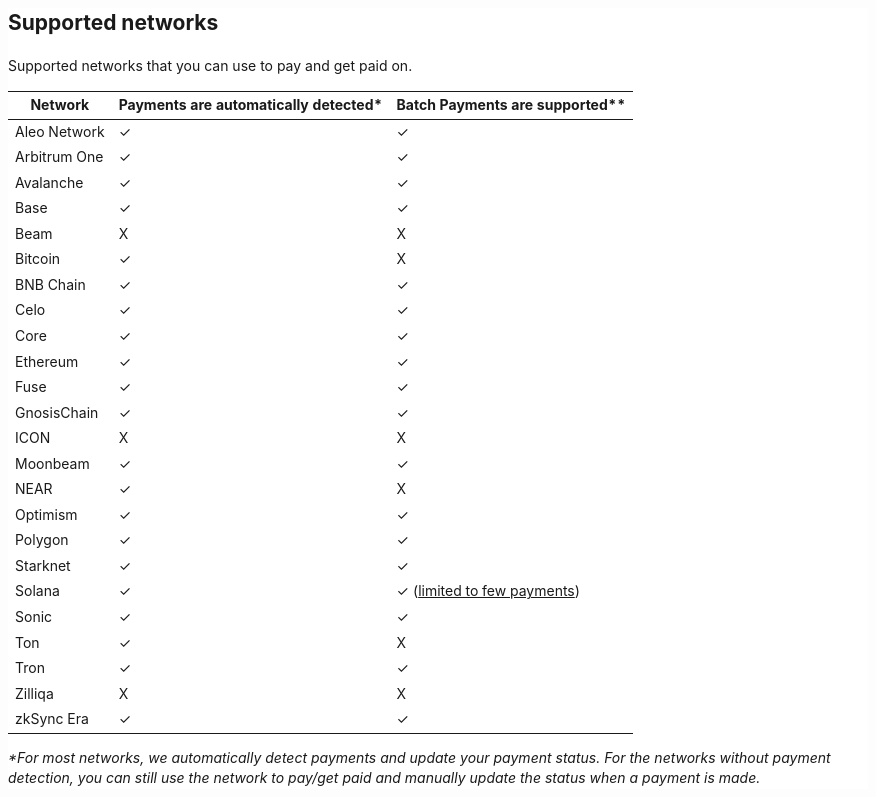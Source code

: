## Supported networks <a href="#h_b27c6064d6" id="h_b27c6064d6"></a>

Supported networks that you can use to pay and get paid on.

| Network      | Payments are automatically detected\* | Batch Payments are supported\*\*                                                                                                               |
| ------------ | ------------------------------------- | ---------------------------------------------------------------------------------------------------------------------------------------------- |
| Aleo Network | ✓                                     | ✓                                                                                                                                              |
| Arbitrum One | ✓                                     | ✓                                                                                                                                              |
| Avalanche    | ✓                                     | ✓                                                                                                                                              |
| Base         | ✓                                     | ✓                                                                                                                                              |
| Beam         | X                                     | X                                                                                                                                              |
| Bitcoin      | ✓                                     | X                                                                                                                                              |
| BNB Chain    | ✓                                     | ✓                                                                                                                                              |
| Celo         | ✓                                     | ✓                                                                                                                                              |
| Core         | ✓                                     | ✓                                                                                                                                              |
| Ethereum     | ✓                                     | ✓                                                                                                                                              |
| Fuse         | ✓                                     | ✓                                                                                                                                              |
| GnosisChain  | ✓                                     | ✓                                                                                                                                              |
| ICON         | X                                     | X                                                                                                                                              |
| Moonbeam     | ✓                                     | ✓                                                                                                                                              |
| NEAR         | ✓                                     | X                                                                                                                                              |
| Optimism     | ✓                                     | ✓                                                                                                                                              |
| Polygon      | ✓                                     | ✓                                                                                                                                              |
| Starknet     | ✓                                     | ✓                                                                                                                                              |
| Solana       | ✓                                     | ✓ ([limited to few payments](https://help.request.finance/en/articles/9726782-why-can-t-i-include-many-payments-in-a-batch-payment-on-solana)) |
| Sonic        | ✓                                     | ✓                                                                                                                                              |
| Ton          | ✓                                     | X                                                                                                                                              |
| Tron         | ✓                                     | ✓                                                                                                                                              |
| Zilliqa      | X                                     | X                                                                                                                                              |
| zkSync Era   | ✓                                     | ✓                                                                                                                                              |

_\*For most networks, we automatically detect payments and update your payment status. For the networks without payment detection, you can still use the network to pay/get paid and manually update the status when a payment is made._
